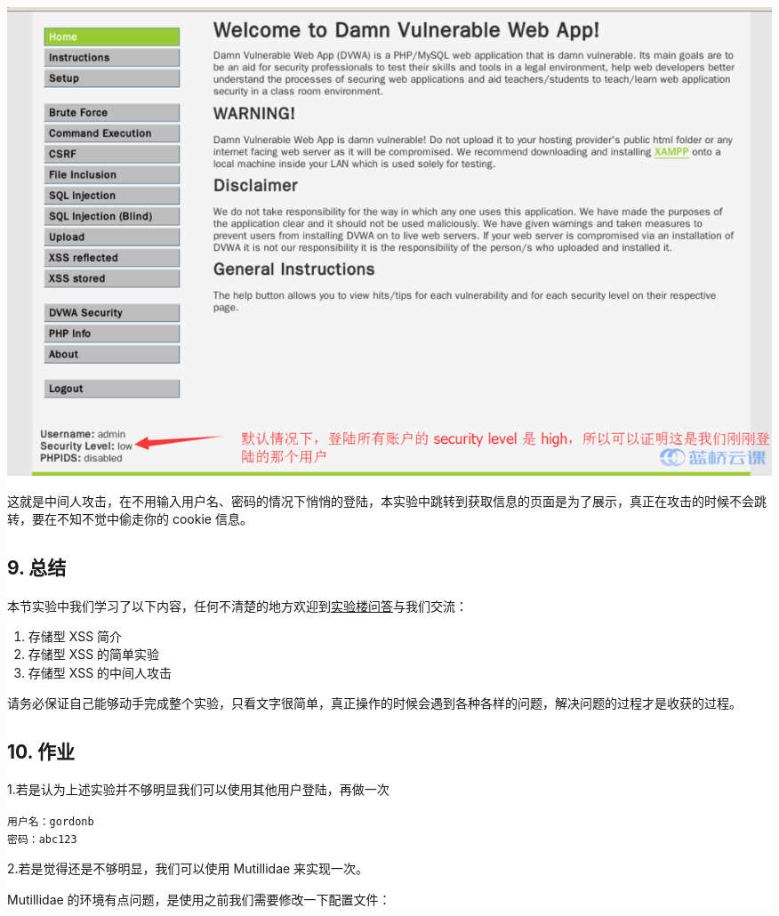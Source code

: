 ![proof-mi](../imgs/wm_291.png)

这就是中间人攻击，在不用输入用户名、密码的情况下悄悄的登陆，本实验中跳转到获取信息的页面是为了展示，真正在攻击的时候不会跳转，要在不知不觉中偷走你的 cookie 信息。

## 9. 总结

本节实验中我们学习了以下内容，任何不清楚的地方欢迎到[实验楼问答](https://www.shiyanlou.com/questions)与我们交流：

1. 存储型 XSS 简介
2. 存储型 XSS 的简单实验
3. 存储型 XSS 的中间人攻击

请务必保证自己能够动手完成整个实验，只看文字很简单，真正操作的时候会遇到各种各样的问题，解决问题的过程才是收获的过程。

## 10. 作业

1.若是认为上述实验并不够明显我们可以使用其他用户登陆，再做一次

```
用户名：gordonb
密码：abc123
```

2.若是觉得还是不够明显，我们可以使用 Mutillidae 来实现一次。

Mutillidae 的环境有点问题，是使用之前我们需要修改一下配置文件：
